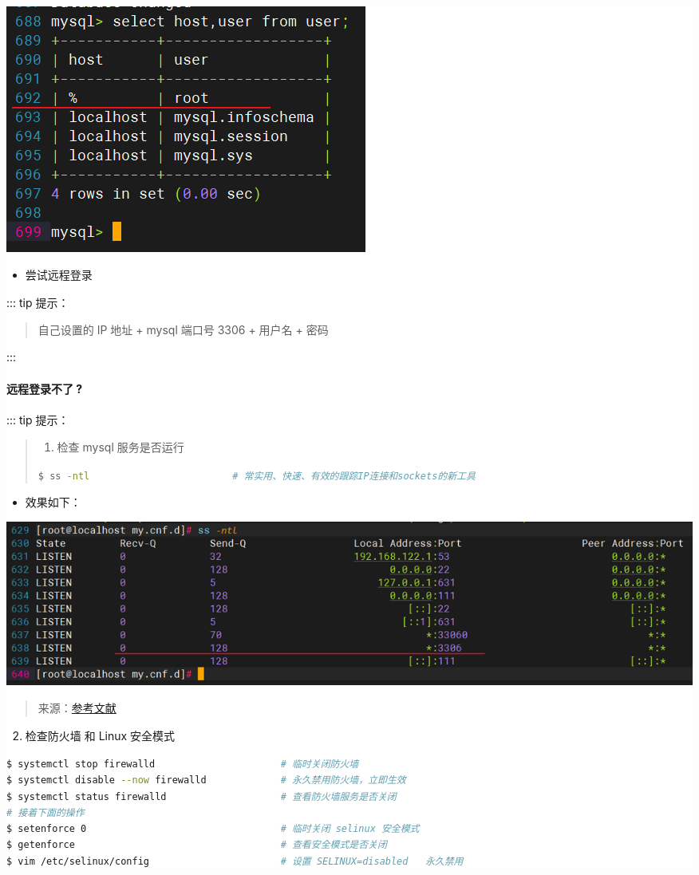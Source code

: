 ![](/pictures/linux云计算/开放远程主机访问.png)

- 尝试远程登录

::: tip 提示：

> 自己设置的 IP 地址 + mysql 端口号 3306 + 用户名 + 密码

:::

#### 远程登录不了 ?

::: tip 提示：

> 1. 检查 mysql 服务是否运行
>
> ```bash
> $ ss -ntl							# 常实用、快速、有效的跟踪IP连接和sockets的新工具
> ```

- 效果如下：

![](/pictures/linux云计算/查看服务端口是否启动.png)

> 来源：[参考文献](https://baijiahao.baidu.com/s?id=1722457178512340315)

2. 检查防火墙 和 Linux 安全模式

```bash
$ systemctl stop firewalld						# 临时关闭防火墙
$ systemctl disable --now firewalld 			# 永久禁用防火墙，立即生效
$ systemctl status firewalld					# 查看防火墙服务是否关闭
# 接着下面的操作
$ setenforce 0									# 临时关闭 selinux 安全模式
$ getenforce									# 查看安全模式是否关闭
$ vim /etc/selinux/config						# 设置 SELINUX=disabled	永久禁用
```
